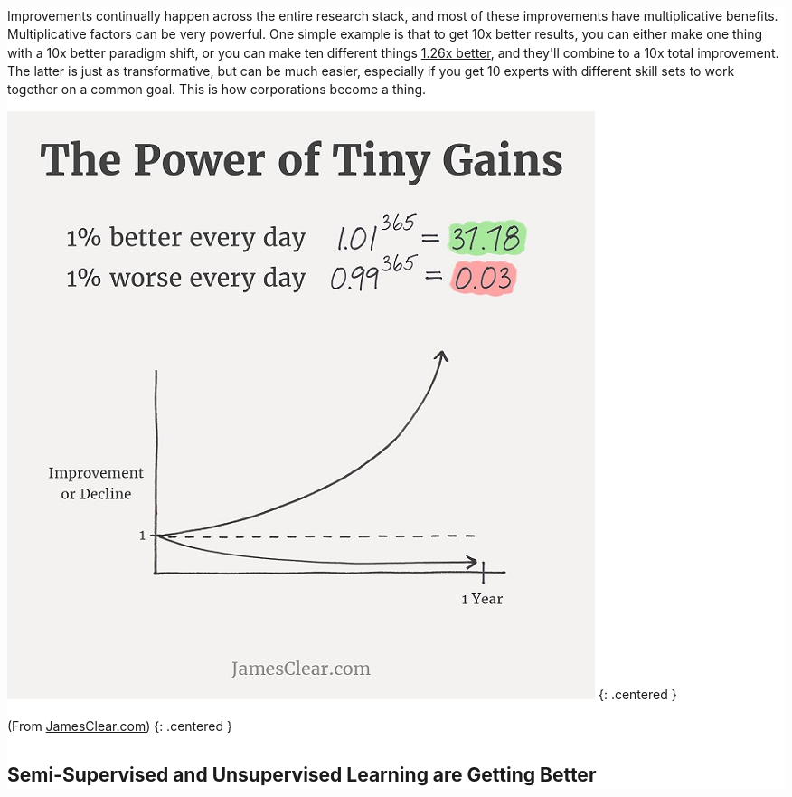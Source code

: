 Improvements continually happen across the entire research stack, and most of
these improvements have multiplicative benefits. Multiplicative factors
can be very powerful.
One simple example is that to get 10x better results, you can either make one
thing with a 10x better paradigm shift, or you can make ten different
things
[1.26x better](https://www.google.com/search?&q=1.26^10), and they'll combine
to a 10x total improvement.
The latter is just as transformative, but can be much easier,
especially if you get 10 experts with different skill sets
to work together on a common goal. This is how corporations become a thing.

![Tiny gains graph](/public/ai-timelines/tiny-gains-graph.jpg)
{: .centered }

(From [JamesClear.com](https://jamesclear.com/marginal-gains))
{: .centered }


Semi-Supervised and Unsupervised Learning are Getting Better
-------------------------------------------------------------------------------
